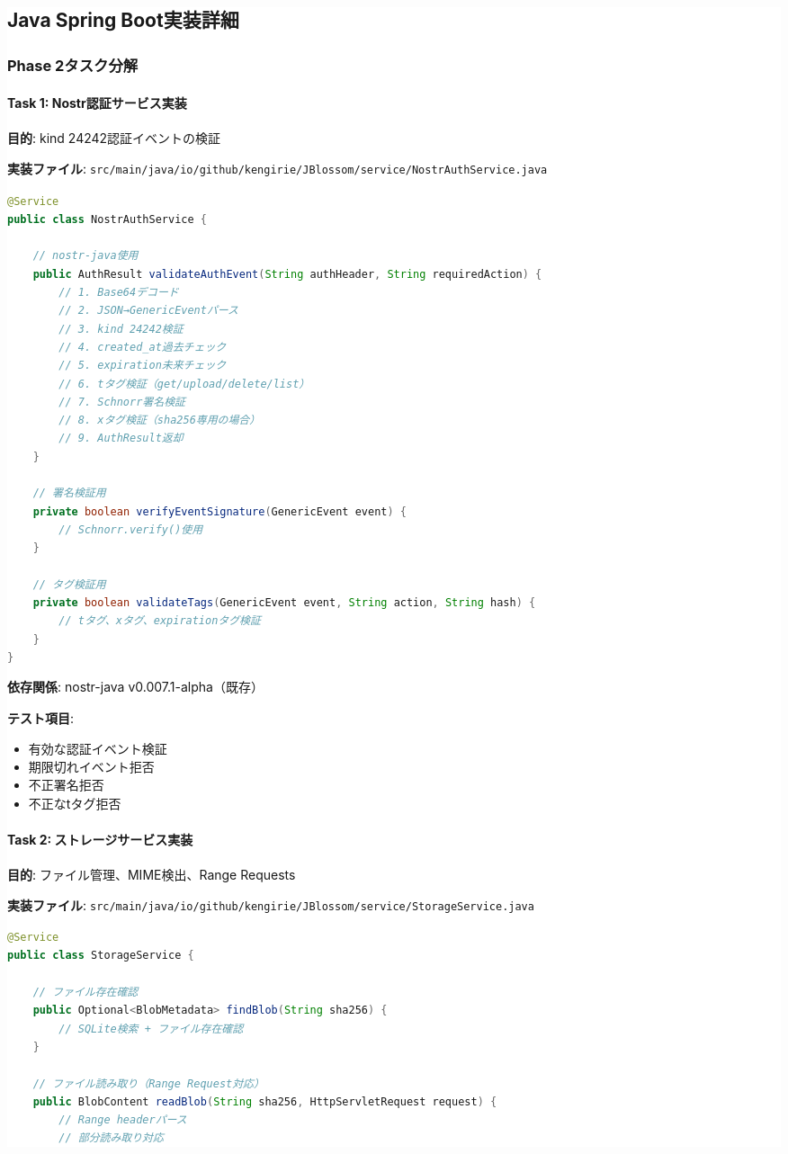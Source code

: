 ## Java Spring Boot実装詳細

### Phase 2タスク分解

#### Task 1: Nostr認証サービス実装

**目的**: kind 24242認証イベントの検証

**実装ファイル**: `src/main/java/io/github/kengirie/JBlossom/service/NostrAuthService.java`

```java
@Service
public class NostrAuthService {
    
    // nostr-java使用
    public AuthResult validateAuthEvent(String authHeader, String requiredAction) {
        // 1. Base64デコード
        // 2. JSON→GenericEventパース
        // 3. kind 24242検証
        // 4. created_at過去チェック
        // 5. expiration未来チェック
        // 6. tタグ検証（get/upload/delete/list）
        // 7. Schnorr署名検証
        // 8. xタグ検証（sha256専用の場合）
        // 9. AuthResult返却
    }
    
    // 署名検証用
    private boolean verifyEventSignature(GenericEvent event) {
        // Schnorr.verify()使用
    }
    
    // タグ検証用
    private boolean validateTags(GenericEvent event, String action, String hash) {
        // tタグ、xタグ、expirationタグ検証
    }
}
```

**依存関係**: nostr-java v0.007.1-alpha（既存）

**テスト項目**:
- 有効な認証イベント検証
- 期限切れイベント拒否
- 不正署名拒否
- 不正なtタグ拒否

#### Task 2: ストレージサービス実装

**目的**: ファイル管理、MIME検出、Range Requests

**実装ファイル**: `src/main/java/io/github/kengirie/JBlossom/service/StorageService.java`

```java
@Service
public class StorageService {
    
    // ファイル存在確認
    public Optional<BlobMetadata> findBlob(String sha256) {
        // SQLite検索 + ファイル存在確認
    }
    
    // ファイル読み取り（Range Request対応）
    public BlobContent readBlob(String sha256, HttpServletRequest request) {
        // Range headerパース
        // 部分読み取り対応
```